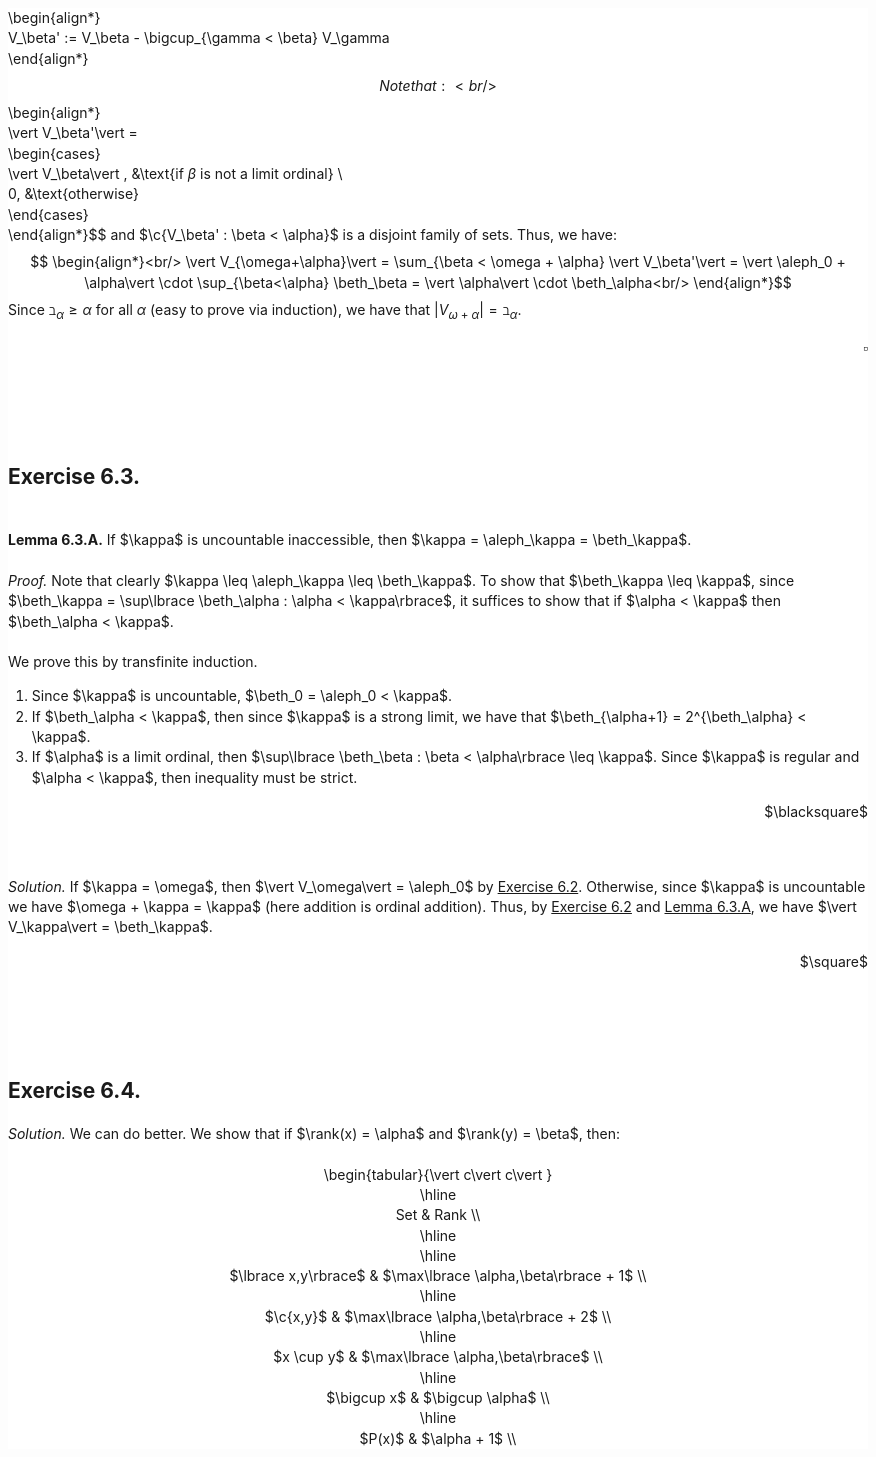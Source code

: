 \begin{align*}<br/>
V_\beta' := V_\beta - \bigcup_{\gamma < \beta} V_\gamma<br/>
\end{align*}$$
Note that:<br/>
$$
\begin{align*}<br/>
\vert V_\beta'\vert  =<br/>
\begin{cases}<br/>
\vert V_\beta\vert , &\text{if $\beta$ is not a limit ordinal} \\<br/>
0, &\text{otherwise}<br/>
\end{cases}<br/>
\end{align*}$$
and $\c{V_\beta' : \beta < \alpha}$ is a disjoint family of sets. Thus, we have:<br/>
$$
\begin{align*}<br/>
\vert V_{\omega+\alpha}\vert  = \sum_{\beta < \omega + \alpha} \vert V_\beta'\vert  = \vert \aleph_0 + \alpha\vert  \cdot \sup_{\beta<\alpha} \beth_\beta = \vert \alpha\vert  \cdot \beth_\alpha<br/>
\end{align*}$$
Since $\beth_\alpha \geq \alpha$ for all $\alpha$ (easy to prove via induction), we have that $\vert V_{\omega+\alpha}\vert  = \beth_\alpha$.<p align="right">$\square$</p><br/>
<br/>
<a name="ex6.3"></a><br/>
<h2>Exercise 6.3.</h2>
<a name="lem6.3.A"></a><br/>
<b>Lemma 6.3.A.</b> If $\kappa$ is uncountable inaccessible, then $\kappa = \aleph_\kappa = \beth_\kappa$.<br/>
<br/>
<i>Proof.</i> Note that clearly $\kappa \leq \aleph_\kappa \leq \beth_\kappa$. To show that $\beth_\kappa \leq \kappa$, since $\beth_\kappa = \sup\lbrace \beth_\alpha : \alpha < \kappa\rbrace$, it suffices to show that if $\alpha < \kappa$ then $\beth_\alpha < \kappa$.<br/>
<br/>
We prove this by transfinite induction.
<ol>
<li> Since $\kappa$ is uncountable, $\beth_0 = \aleph_0 < \kappa$.</li>
<li> If $\beth_\alpha < \kappa$, then since $\kappa$ is a strong limit, we have that $\beth_{\alpha+1} = 2^{\beth_\alpha} < \kappa$.</li>
<li> If $\alpha$ is a limit ordinal, then $\sup\lbrace \beth_\beta : \beta < \alpha\rbrace \leq \kappa$. Since $\kappa$ is regular and $\alpha < \kappa$, then inequality must be strict.</li></ol><p align="right">$\blacksquare$</p><br/>
<br/>
<i>Solution.</i> If $\kappa = \omega$, then $\vert V_\omega\vert  = \aleph_0$ by <a href="#ex6.2">Exercise 6.2</a>. Otherwise, since $\kappa$ is uncountable we have $\omega + \kappa = \kappa$ (here addition is ordinal addition). Thus, by <a href="#ex6.2">Exercise 6.2</a> and <a href="#lem6.3.A">Lemma 6.3.A</a>, we have $\vert V_\kappa\vert  = \beth_\kappa$.<p align="right">$\square$</p><br/>
<br/>
<a name="ex6.4"></a><br/>
<h2>Exercise 6.4.</h2>
<i>Solution.</i> We can do better. We show that if $\rank(x) = \alpha$ and $\rank(y) = \beta$, then:<br/>
<center><br/>
\begin{tabular}{\vert c\vert c\vert }<br/>
\hline<br/>
Set & Rank \\<br/>
\hline<br/>
\hline<br/>
$\lbrace x,y\rbrace$ & $\max\lbrace \alpha,\beta\rbrace + 1$ \\<br/>
\hline<br/>
$\c{x,y}$ & $\max\lbrace \alpha,\beta\rbrace + 2$ \\<br/>
\hline<br/>
$x \cup y$ & $\max\lbrace \alpha,\beta\rbrace$ \\<br/>
\hline<br/>
$\bigcup x$ & $\bigcup \alpha$ \\<br/>
\hline<br/>
$P(x)$ & $\alpha + 1$ \\<br/>